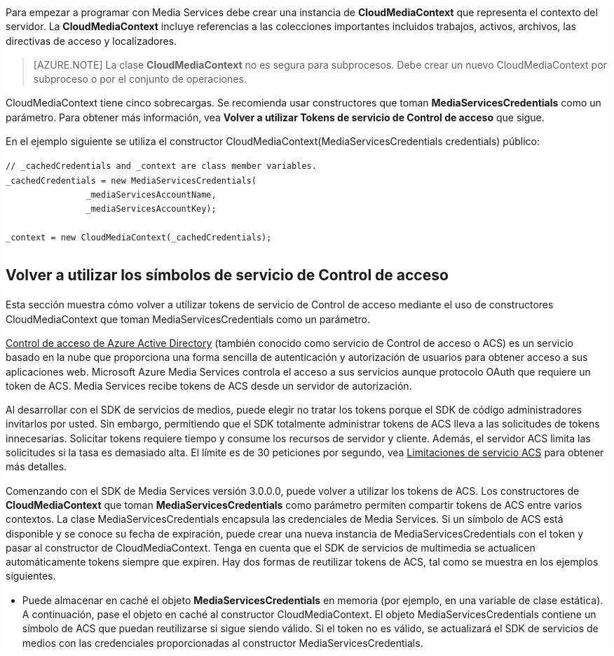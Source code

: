 Para empezar a programar con Media Services debe crear una instancia de **CloudMediaContext** que representa el contexto del servidor. La **CloudMediaContext** incluye referencias a las colecciones importantes incluidos trabajos, activos, archivos, las directivas de acceso y localizadores.

>[AZURE.NOTE] La clase **CloudMediaContext** no es segura para subprocesos. Debe crear un nuevo CloudMediaContext por subproceso o por el conjunto de operaciones.


CloudMediaContext tiene cinco sobrecargas. Se recomienda usar constructores que toman **MediaServicesCredentials** como un parámetro. Para obtener más información, vea **Volver a utilizar Tokens de servicio de Control de acceso** que sigue. 

En el ejemplo siguiente se utiliza el constructor CloudMediaContext(MediaServicesCredentials credentials) público:

    // _cachedCredentials and _context are class member variables. 
    _cachedCredentials = new MediaServicesCredentials(
                    _mediaServicesAccountName,
                    _mediaServicesAccountKey);
    
    _context = new CloudMediaContext(_cachedCredentials);


## <a name="reusing-access-control-service-tokens"></a>Volver a utilizar los símbolos de servicio de Control de acceso

Esta sección muestra cómo volver a utilizar tokens de servicio de Control de acceso mediante el uso de constructores CloudMediaContext que toman MediaServicesCredentials como un parámetro.


[Control de acceso de Azure Active Directory](https://msdn.microsoft.com/library/hh147631.aspx) (también conocido como servicio de Control de acceso o ACS) es un servicio basado en la nube que proporciona una forma sencilla de autenticación y autorización de usuarios para obtener acceso a sus aplicaciones web. Microsoft Azure Media Services controla el acceso a sus servicios aunque protocolo OAuth que requiere un token de ACS. Media Services recibe tokens de ACS desde un servidor de autorización.

Al desarrollar con el SDK de servicios de medios, puede elegir no tratar los tokens porque el SDK de código administradores invitarlos por usted. Sin embargo, permitiendo que el SDK totalmente administrar tokens de ACS lleva a las solicitudes de tokens innecesarias. Solicitar tokens requiere tiempo y consume los recursos de servidor y cliente. Además, el servidor ACS limita las solicitudes si la tasa es demasiado alta. El límite es de 30 peticiones por segundo, vea [Limitaciones de servicio ACS](https://msdn.microsoft.com/library/gg185909.aspx) para obtener más detalles.

Comenzando con el SDK de Media Services versión 3.0.0.0, puede volver a utilizar los tokens de ACS. Los constructores de **CloudMediaContext** que toman **MediaServicesCredentials** como parámetro permiten compartir tokens de ACS entre varios contextos. La clase MediaServicesCredentials encapsula las credenciales de Media Services. Si un símbolo de ACS está disponible y se conoce su fecha de expiración, puede crear una nueva instancia de MediaServicesCredentials con el token y pasar al constructor de CloudMediaContext. Tenga en cuenta que el SDK de servicios de multimedia se actualicen automáticamente tokens siempre que expiren. Hay dos formas de reutilizar tokens de ACS, tal como se muestra en los ejemplos siguientes.

- Puede almacenar en caché el objeto **MediaServicesCredentials** en memoria (por ejemplo, en una variable de clase estática). A continuación, pase el objeto en caché al constructor CloudMediaContext. El objeto MediaServicesCredentials contiene un símbolo de ACS que puedan reutilizarse si sigue siendo válido. Si el token no es válido, se actualizará el SDK de servicios de medios con las credenciales proporcionadas al constructor MediaServicesCredentials.
